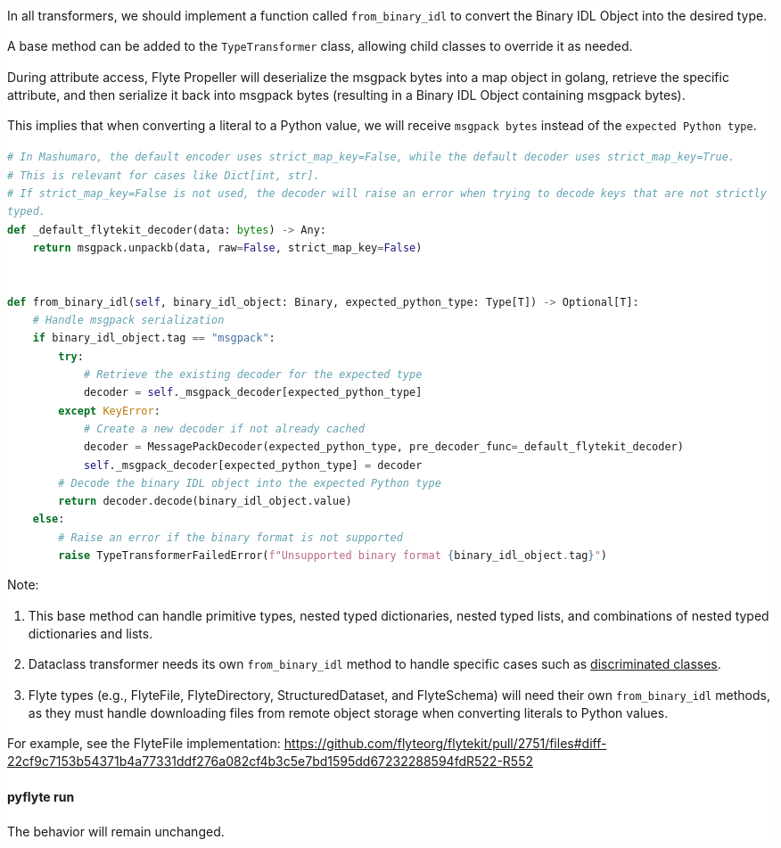 In all transformers, we should implement a function called `from_binary_idl` to convert the Binary IDL Object into the desired type.

A base method can be added to the `TypeTransformer` class, allowing child classes to override it as needed.

During attribute access, Flyte Propeller will deserialize the msgpack bytes into a map object in golang, retrieve the specific attribute, and then serialize it back into msgpack bytes (resulting in a Binary IDL Object containing msgpack bytes).

This implies that when converting a literal to a Python value, we will receive `msgpack bytes` instead of the `expected Python type`.

```python
# In Mashumaro, the default encoder uses strict_map_key=False, while the default decoder uses strict_map_key=True.
# This is relevant for cases like Dict[int, str].
# If strict_map_key=False is not used, the decoder will raise an error when trying to decode keys that are not strictly typed.
def _default_flytekit_decoder(data: bytes) -> Any:
    return msgpack.unpackb(data, raw=False, strict_map_key=False)


def from_binary_idl(self, binary_idl_object: Binary, expected_python_type: Type[T]) -> Optional[T]:
    # Handle msgpack serialization
    if binary_idl_object.tag == "msgpack":
        try:
            # Retrieve the existing decoder for the expected type
            decoder = self._msgpack_decoder[expected_python_type]
        except KeyError:
            # Create a new decoder if not already cached
            decoder = MessagePackDecoder(expected_python_type, pre_decoder_func=_default_flytekit_decoder)
            self._msgpack_decoder[expected_python_type] = decoder
        # Decode the binary IDL object into the expected Python type
        return decoder.decode(binary_idl_object.value)
    else:
        # Raise an error if the binary format is not supported
        raise TypeTransformerFailedError(f"Unsupported binary format {binary_idl_object.tag}")
```

Note: 
1. This base method can handle primitive types, nested typed dictionaries, nested typed lists, and combinations of nested typed dictionaries and lists.

2. Dataclass transformer needs its own `from_binary_idl` method to handle specific cases such as [discriminated classes](https://github.com/flyteorg/flyte/issues/5588).

3. Flyte types (e.g., FlyteFile, FlyteDirectory, StructuredDataset, and FlyteSchema) will need their own `from_binary_idl` methods, as they must handle downloading files from remote object storage when converting literals to Python values.

For example, see the FlyteFile implementation: https://github.com/flyteorg/flytekit/pull/2751/files#diff-22cf9c7153b54371b4a77331ddf276a082cf4b3c5e7bd1595dd67232288594fdR522-R552

#### pyflyte run
The behavior will remain unchanged.
